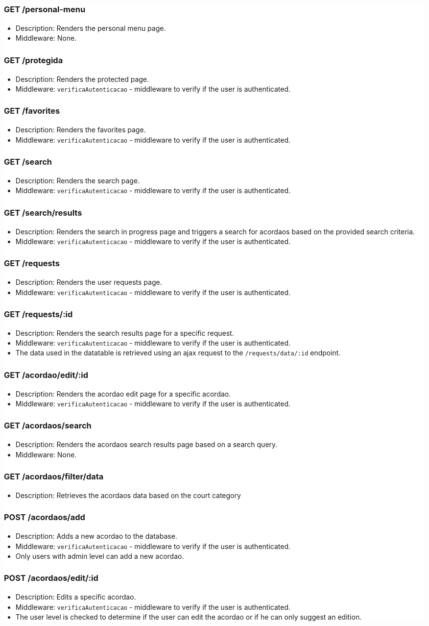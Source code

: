 ### GET /personal-menu
- Description: Renders the personal menu page.
- Middleware: None.

### GET /protegida
- Description: Renders the protected page.
- Middleware: `verificaAutenticacao` - middleware to verify if the user is authenticated.

### GET /favorites
- Description: Renders the favorites page.
- Middleware: `verificaAutenticacao` - middleware to verify if the user is authenticated.

### GET /search
- Description: Renders the search page.
- Middleware: `verificaAutenticacao` - middleware to verify if the user is authenticated.

### GET /search/results
- Description: Renders the search in progress page and triggers a search for acordaos based on the provided search criteria.
- Middleware: `verificaAutenticacao` - middleware to verify if the user is authenticated.

### GET /requests
- Description: Renders the user requests page.
- Middleware: `verificaAutenticacao` - middleware to verify if the user is authenticated.

### GET /requests/:id
- Description: Renders the search results page for a specific request.
- Middleware: `verificaAutenticacao` - middleware to verify if the user is authenticated.
- The data used in the datatable is retrieved using an ajax request to the `/requests/data/:id` endpoint.

### GET /acordao/edit/:id
- Description: Renders the acordao edit page for a specific acordao.
- Middleware: `verificaAutenticacao` - middleware to verify if the user is authenticated.

### GET /acordaos/search
- Description: Renders the acordaos search results page based on a search query.
- Middleware: None.

### GET /acordaos/filter/data
- Description: Retrieves the acordaos data based on the court category

### POST /acordaos/add
- Description: Adds a new acordao to the database.
- Middleware: `verificaAutenticacao` - middleware to verify if the user is authenticated.
- Only users with admin level can add a new acordao.

### POST /acordaos/edit/:id
- Description: Edits a specific acordao.
- Middleware: `verificaAutenticacao` - middleware to verify if the user is authenticated.
- The user level is checked to determine if the user can edit the acordao or if he can only suggest an edition.
